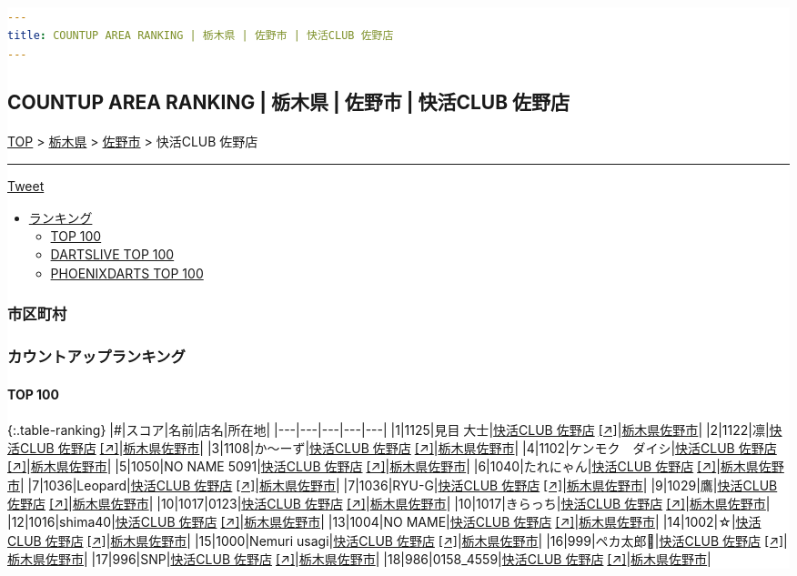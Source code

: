 ```yaml
---
title: COUNTUP AREA RANKING | 栃木県 | 佐野市 | 快活CLUB 佐野店
---
```

## COUNTUP AREA RANKING | 栃木県 | 佐野市 | 快活CLUB 佐野店

[TOP](/darts/rank/) > [栃木県](/darts/rank/栃木県/) > [佐野市](/darts/rank/栃木県/佐野市/) > 快活CLUB 佐野店

___

<a href="https://twitter.com/share?ref_src=twsrc%5Etfw" data-text="COUNTUP AREA RANKING | 栃木県佐野市快活CLUB 佐野店" class="twitter-share-button" data-hashtags="DARTSLIVE,PHOENIXDARTS,darts,ダーツ" data-show-count="false">Tweet</a>

* [ランキング](#カウントアップランキング)
    * [TOP 100](#top-100)
    * [DARTSLIVE TOP 100](#dartslive-top-100)
    * [PHOENIXDARTS TOP 100](#phoenixdarts-top-100)

### 市区町村

<ul>

</ul>

### カウントアップランキング

#### TOP 100



{:.table-ranking}
|#|スコア|名前|店名|所在地|
|---|---|---|---|---|
|1|1125|<span class="rank-name-pd"><span class="pro-icon-pd"></span>見目 大士</span>|<a href="/darts/rank/shops/9450.html">快活CLUB 佐野店</a> <a href="https://vs.phoenixdarts.com/jp/shop/shopDetailInfo/s_9450?s_seq=9450">[↗]</a>|<a href="/darts/rank/栃木県/佐野市">栃木県佐野市</a>|
|2|1122|<span class="rank-name-dl">凛</span>|<a href="/darts/rank/shops/1e17c72a90399925b21333aee1bd51e4.html">快活CLUB 佐野店</a> <a href="https://search.dartslive.com/jp/shop/1e17c72a90399925b21333aee1bd51e4">[↗]</a>|<a href="/darts/rank/栃木県/佐野市">栃木県佐野市</a>|
|3|1108|<span class="rank-name-dl">か〜ーず</span>|<a href="/darts/rank/shops/1e17c72a90399925b21333aee1bd51e4.html">快活CLUB 佐野店</a> <a href="https://search.dartslive.com/jp/shop/1e17c72a90399925b21333aee1bd51e4">[↗]</a>|<a href="/darts/rank/栃木県/佐野市">栃木県佐野市</a>|
|4|1102|<span class="rank-name-dl">ケンモク　ダイシ</span>|<a href="/darts/rank/shops/1e17c72a90399925b21333aee1bd51e4.html">快活CLUB 佐野店</a> <a href="https://search.dartslive.com/jp/shop/1e17c72a90399925b21333aee1bd51e4">[↗]</a>|<a href="/darts/rank/栃木県/佐野市">栃木県佐野市</a>|
|5|1050|<span class="rank-name-dl">NO NAME 5091</span>|<a href="/darts/rank/shops/1e17c72a90399925b21333aee1bd51e4.html">快活CLUB 佐野店</a> <a href="https://search.dartslive.com/jp/shop/1e17c72a90399925b21333aee1bd51e4">[↗]</a>|<a href="/darts/rank/栃木県/佐野市">栃木県佐野市</a>|
|6|1040|<span class="rank-name-dl">たれにゃん</span>|<a href="/darts/rank/shops/1e17c72a90399925b21333aee1bd51e4.html">快活CLUB 佐野店</a> <a href="https://search.dartslive.com/jp/shop/1e17c72a90399925b21333aee1bd51e4">[↗]</a>|<a href="/darts/rank/栃木県/佐野市">栃木県佐野市</a>|
|7|1036|<span class="rank-name-dl">Leopard</span>|<a href="/darts/rank/shops/1e17c72a90399925b21333aee1bd51e4.html">快活CLUB 佐野店</a> <a href="https://search.dartslive.com/jp/shop/1e17c72a90399925b21333aee1bd51e4">[↗]</a>|<a href="/darts/rank/栃木県/佐野市">栃木県佐野市</a>|
|7|1036|<span class="rank-name-pd">RYU-G</span>|<a href="/darts/rank/shops/9450.html">快活CLUB 佐野店</a> <a href="https://vs.phoenixdarts.com/jp/shop/shopDetailInfo/s_9450?s_seq=9450">[↗]</a>|<a href="/darts/rank/栃木県/佐野市">栃木県佐野市</a>|
|9|1029|<span class="rank-name-dl">鷹</span>|<a href="/darts/rank/shops/1e17c72a90399925b21333aee1bd51e4.html">快活CLUB 佐野店</a> <a href="https://search.dartslive.com/jp/shop/1e17c72a90399925b21333aee1bd51e4">[↗]</a>|<a href="/darts/rank/栃木県/佐野市">栃木県佐野市</a>|
|10|1017|<span class="rank-name-pd">0123</span>|<a href="/darts/rank/shops/9450.html">快活CLUB 佐野店</a> <a href="https://vs.phoenixdarts.com/jp/shop/shopDetailInfo/s_9450?s_seq=9450">[↗]</a>|<a href="/darts/rank/栃木県/佐野市">栃木県佐野市</a>|
|10|1017|<span class="rank-name-dl">きらっち</span>|<a href="/darts/rank/shops/1e17c72a90399925b21333aee1bd51e4.html">快活CLUB 佐野店</a> <a href="https://search.dartslive.com/jp/shop/1e17c72a90399925b21333aee1bd51e4">[↗]</a>|<a href="/darts/rank/栃木県/佐野市">栃木県佐野市</a>|
|12|1016|<span class="rank-name-pd">shima40</span>|<a href="/darts/rank/shops/9450.html">快活CLUB 佐野店</a> <a href="https://vs.phoenixdarts.com/jp/shop/shopDetailInfo/s_9450?s_seq=9450">[↗]</a>|<a href="/darts/rank/栃木県/佐野市">栃木県佐野市</a>|
|13|1004|<span class="rank-name-dl">NO MAME</span>|<a href="/darts/rank/shops/1e17c72a90399925b21333aee1bd51e4.html">快活CLUB 佐野店</a> <a href="https://search.dartslive.com/jp/shop/1e17c72a90399925b21333aee1bd51e4">[↗]</a>|<a href="/darts/rank/栃木県/佐野市">栃木県佐野市</a>|
|14|1002|<span class="rank-name-dl">☆</span>|<a href="/darts/rank/shops/1e17c72a90399925b21333aee1bd51e4.html">快活CLUB 佐野店</a> <a href="https://search.dartslive.com/jp/shop/1e17c72a90399925b21333aee1bd51e4">[↗]</a>|<a href="/darts/rank/栃木県/佐野市">栃木県佐野市</a>|
|15|1000|<span class="rank-name-dl">Nemuri usagi</span>|<a href="/darts/rank/shops/1e17c72a90399925b21333aee1bd51e4.html">快活CLUB 佐野店</a> <a href="https://search.dartslive.com/jp/shop/1e17c72a90399925b21333aee1bd51e4">[↗]</a>|<a href="/darts/rank/栃木県/佐野市">栃木県佐野市</a>|
|16|999|<span class="rank-name-pd">ペカ太郎🎯</span>|<a href="/darts/rank/shops/9450.html">快活CLUB 佐野店</a> <a href="https://vs.phoenixdarts.com/jp/shop/shopDetailInfo/s_9450?s_seq=9450">[↗]</a>|<a href="/darts/rank/栃木県/佐野市">栃木県佐野市</a>|
|17|996|<span class="rank-name-dl">SNP</span>|<a href="/darts/rank/shops/1e17c72a90399925b21333aee1bd51e4.html">快活CLUB 佐野店</a> <a href="https://search.dartslive.com/jp/shop/1e17c72a90399925b21333aee1bd51e4">[↗]</a>|<a href="/darts/rank/栃木県/佐野市">栃木県佐野市</a>|
|18|986|<span class="rank-name-pd">0158_4559</span>|<a href="/darts/rank/shops/9450.html">快活CLUB 佐野店</a> <a href="https://vs.phoenixdarts.com/jp/shop/shopDetailInfo/s_9450?s_seq=9450">[↗]</a>|<a href="/darts/rank/栃木県/佐野市">栃木県佐野市</a>|